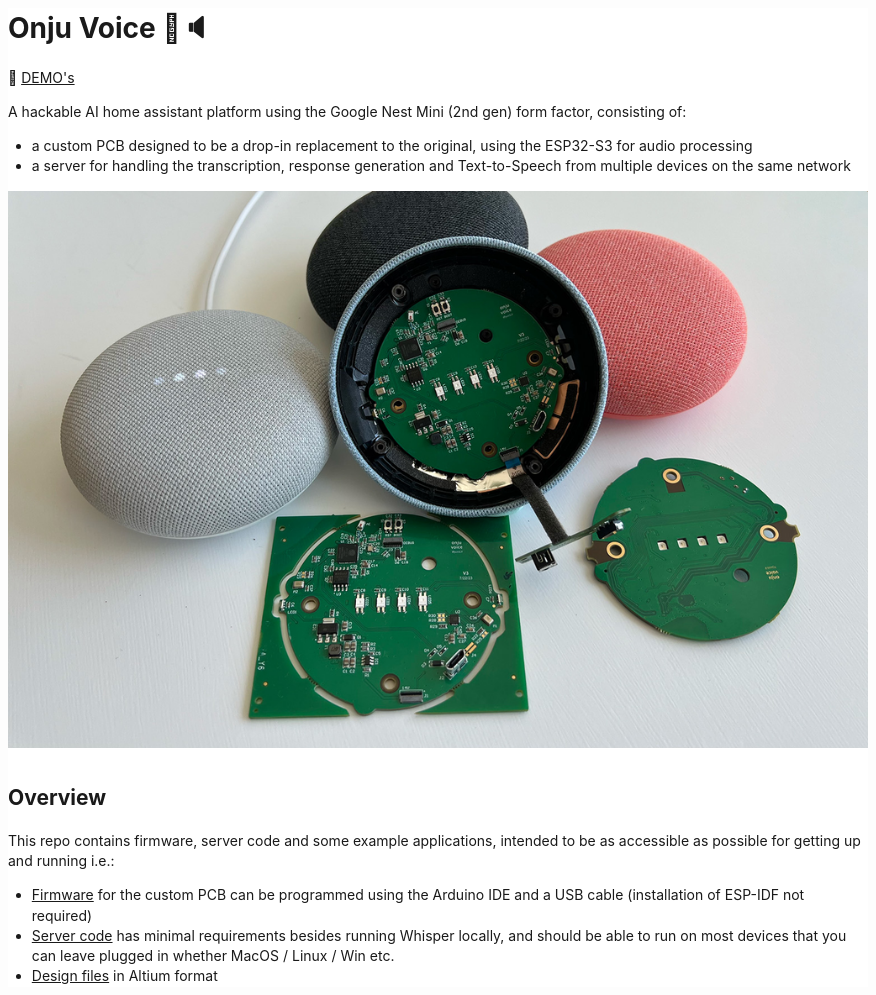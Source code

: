 # Onju Voice 🍐🔈
💫 [DEMO's](https://twitter.com/justLV)

A hackable AI home assistant platform using the Google Nest Mini (2nd gen) form factor, consisting of:
* a custom PCB designed to be a drop-in replacement to the original, using the ESP32-S3 for audio processing
* a server for handling the transcription, response generation and Text-to-Speech from multiple devices on the same network

<img src="images/header_white.jpg" width="960">

## Overview

This repo contains firmware, server code and some example applications, intended to be as accessible as possible for getting up and running i.e.:
* [Firmware](#-firmware) for the custom PCB can be programmed using the Arduino IDE and a USB cable (installation of ESP-IDF not required)
* [Server code](#%EF%B8%8F-server) has minimal requirements besides running Whisper locally, and should be able to run on most devices that you can leave plugged in whether MacOS / Linux / Win etc.
* [Design files](https://365.altium.com/files/77C755F4-7195-4B29-93AA-0C10A2471AC3) in Altium format